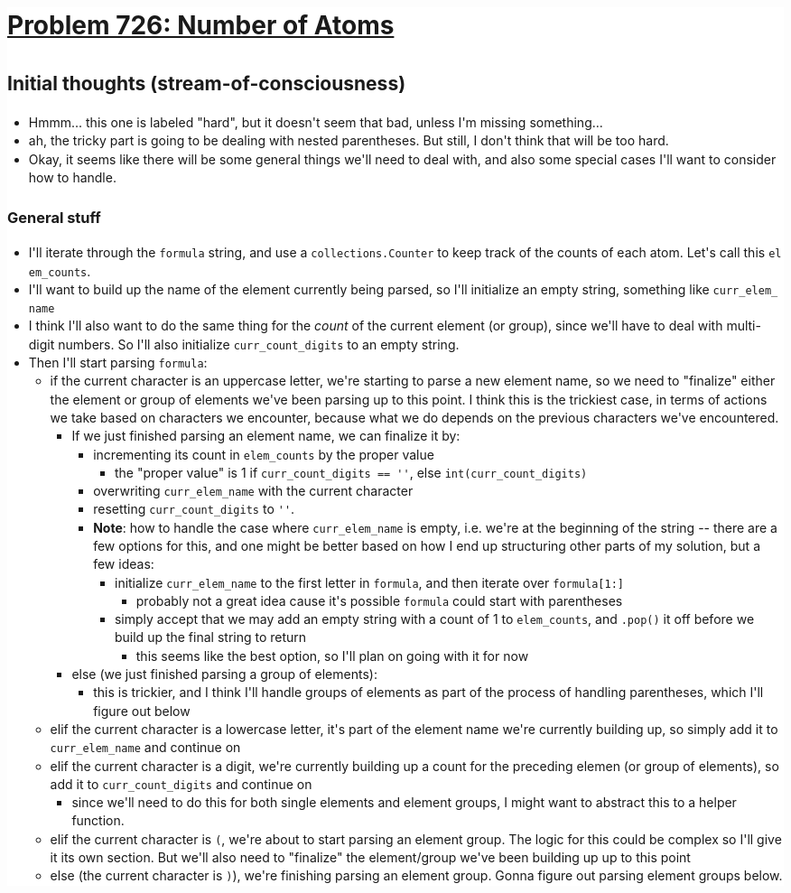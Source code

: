 # [Problem 726: Number of Atoms](https://leetcode.com/problems/number-of-atoms/description/?envType=daily-question)

## Initial thoughts (stream-of-consciousness)

- Hmmm... this one is labeled "hard", but it doesn't seem that bad, unless I'm missing something...
- ah, the tricky part is going to be dealing with nested parentheses. But still, I don't think that will be too hard.
- Okay, it seems like there will be some general things we'll need to deal with, and also some special cases I'll want to consider how to handle.

### General stuff

- I'll iterate through the `formula` string, and use a `collections.Counter` to keep track of the counts of each atom. Let's call this `elem_counts`.
- I'll want to build up the name of the element currently being parsed, so I'll initialize an empty string, something like `curr_elem_name`
- I think I'll also want to do the same thing for the *count* of the current element (or group), since we'll have to deal with multi-digit numbers. So I'll also initialize `curr_count_digits` to an empty string.
- Then I'll start parsing `formula`:
  - if the current character is an uppercase letter, we're starting to parse a new element name, so we need to "finalize" either the element or group of elements we've been parsing up to this point. I think this is the trickiest case, in terms of actions we take based on characters we encounter, because what we do depends on the previous characters we've encountered.
    - If we just finished parsing an element name, we can finalize it by:
      - incrementing its count in `elem_counts` by the proper value
        - the "proper value" is 1 if `curr_count_digits == ''`, else `int(curr_count_digits)`
      - overwriting `curr_elem_name` with the current character
      - resetting `curr_count_digits` to `''`.
      - **Note**: how to handle the case where `curr_elem_name` is empty, i.e. we're at the beginning of the string -- there are a few options for this, and one might be better based on how I end up structuring other parts of my solution, but a few ideas:
        - initialize `curr_elem_name` to the first letter in `formula`, and then iterate over `formula[1:]`
          - probably not a great idea cause it's possible `formula` could start with parentheses
        - simply accept that we may add an empty string with a count of 1 to `elem_counts`, and `.pop()` it off before we build up the final string to return
          - this seems like the best option, so I'll plan on going with it for now
    - else (we just finished parsing a group of elements):
      - this is trickier, and I think I'll handle groups of elements as part of the process of handling parentheses, which I'll figure out below
  - elif the current character is a lowercase letter, it's part of the element name we're currently building up, so simply add it to `curr_elem_name` and continue on
  - elif the current character is a digit, we're currently building up a count for the preceding elemen (or group of elements), so add it to `curr_count_digits` and continue on
    - since we'll need to do this for both single elements and element groups, I might want to abstract this to a helper function.
  - elif the current character is `(`, we're about to start parsing an element group. The logic for this could be complex so I'll give it its own section. But we'll also need to "finalize" the element/group we've been building up up to this point
  - else (the current character is `)`), we're finishing parsing an element group. Gonna figure out parsing element groups below.
